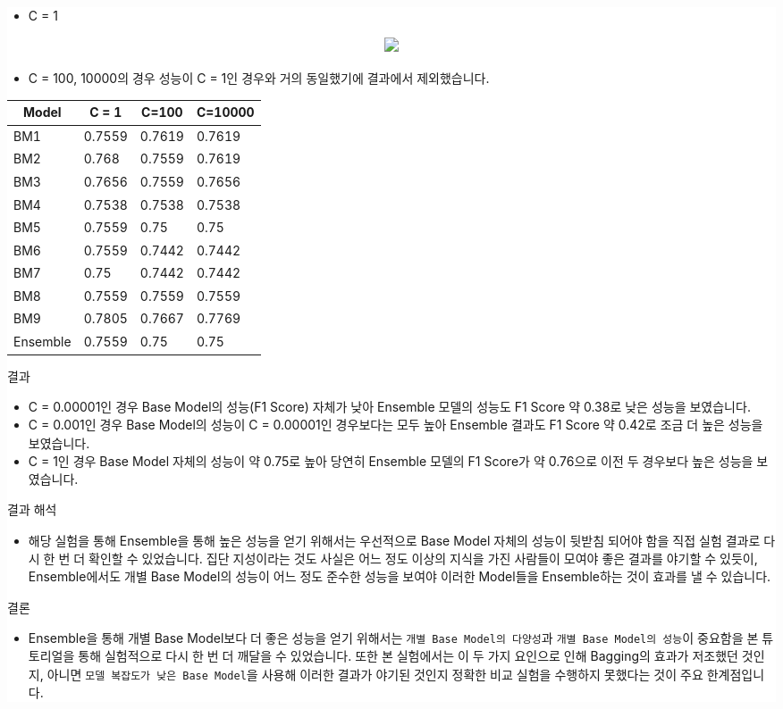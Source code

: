 
- C = 1
<p align = 'center'>
<img src = "https://user-images.githubusercontent.com/56019094/205069580-c838edc7-b1ab-4a65-adbe-6e33552d0014.png" width = 80%>
</p>

- C = 100, 10000의 경우 성능이 C = 1인 경우와 거의 동일했기에 결과에서 제외했습니다.  

|Model|C = 1|C=100|C=10000|
|-----|-----|-----|-------|
|BM1|0.7559|0.7619|0.7619|
|BM2|0.768|0.7559|0.7619|
|BM3|0.7656|0.7559|0.7656|
|BM4|0.7538|0.7538|0.7538|
|BM5|0.7559|0.75|0.75|
|BM6|0.7559|0.7442|0.7442|
|BM7|0.75|0.7442|0.7442|
|BM8|0.7559|0.7559|0.7559|
|BM9|0.7805|0.7667|0.7769|
|Ensemble|0.7559|0.75|0.75

결과  

- C = 0.00001인 경우 Base Model의 성능(F1 Score) 자체가 낮아 Ensemble 모델의 성능도 F1 Score 약 0.38로 낮은 성능을 보였습니다.  
- C = 0.001인 경우 Base Model의 성능이 C = 0.00001인 경우보다는 모두 높아 Ensemble 결과도 F1 Score 약 0.42로 조금 더 높은 성능을 보였습니다.
- C = 1인 경우 Base Model 자체의 성능이 약 0.75로 높아 당연히 Ensemble 모델의 F1 Score가 약 0.76으로 이전 두 경우보다 높은 성능을 보였습니다.  

결과 해석
- 해당 실험을 통해 Ensemble을 통해 높은 성능을 얻기 위해서는 우선적으로 Base Model 자체의 성능이 뒷받침 되어야 함을 직접 실험 결과로 다시 한 번 더 확인할 수 있었습니다. 집단 지성이라는 것도 사실은 어느 정도 이상의 지식을 가진 사람들이 모여야 좋은 결과를 야기할 수 있듯이, Ensemble에서도 개별 Base Model의 성능이 어느 정도 준수한 성능을 보여야 이러한 Model들을 Ensemble하는 것이 효과를 낼 수 있습니다. 

결론
- Ensemble을 통해 개별 Base Model보다 더 좋은 성능을 얻기 위해서는 ```개별 Base Model의 다양성```과 ```개별 Base Model의 성능```이 중요함을 본 튜토리얼을 통해 실험적으로 다시 한 번 더 깨달을 수 있었습니다. 또한 본 실험에서는 이 두 가지 요인으로 인해 Bagging의 효과가 저조했던 것인지, 아니면 ```모델 복잡도가 낮은 Base Model```을 사용해 이러한 결과가 야기된 것인지 정확한 비교 실험을 수행하지 못했다는 것이 주요 한계점입니다. 